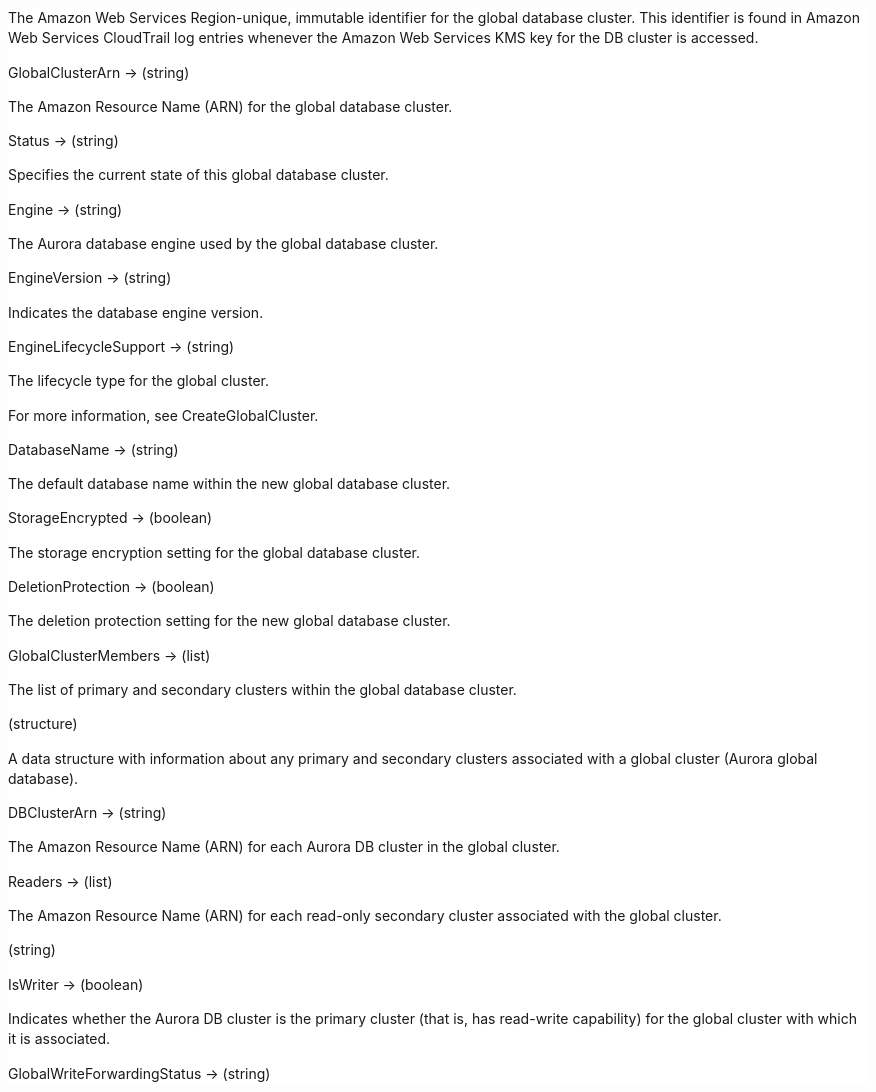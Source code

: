 The Amazon Web Services Region-unique, immutable identifier for the global database cluster. This identifier is found in Amazon Web Services CloudTrail log entries whenever the Amazon Web Services KMS key for the DB cluster is accessed.

GlobalClusterArn -> (string)

The Amazon Resource Name (ARN) for the global database cluster.

Status -> (string)

Specifies the current state of this global database cluster.

Engine -> (string)

The Aurora database engine used by the global database cluster.

EngineVersion -> (string)

Indicates the database engine version.

EngineLifecycleSupport -> (string)

The lifecycle type for the global cluster.

For more information, see CreateGlobalCluster.

DatabaseName -> (string)

The default database name within the new global database cluster.

StorageEncrypted -> (boolean)

The storage encryption setting for the global database cluster.

DeletionProtection -> (boolean)

The deletion protection setting for the new global database cluster.

GlobalClusterMembers -> (list)

The list of primary and secondary clusters within the global database cluster.

(structure)

A data structure with information about any primary and secondary clusters associated with a global cluster (Aurora global database).

DBClusterArn -> (string)

The Amazon Resource Name (ARN) for each Aurora DB cluster in the global cluster.

Readers -> (list)

The Amazon Resource Name (ARN) for each read-only secondary cluster associated with the global cluster.

(string)

IsWriter -> (boolean)

Indicates whether the Aurora DB cluster is the primary cluster (that is, has read-write capability) for the global cluster with which it is associated.

GlobalWriteForwardingStatus -> (string)
